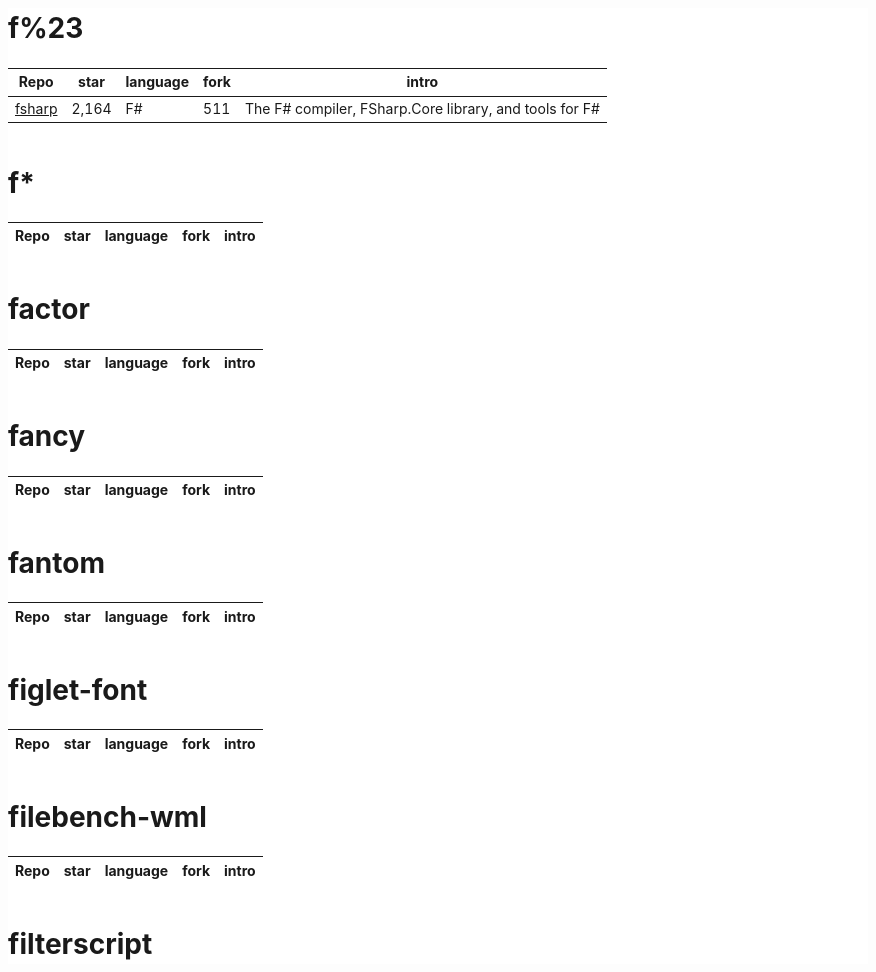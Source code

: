 
# f%23

Repo|star|language|fork|intro
-|-|-|-|-
[fsharp](https://github.com/dotnet/fsharp)|2,164|F#|511|The F# compiler, FSharp.Core library, and tools for F#


# f*

Repo|star|language|fork|intro
-|-|-|-|-



# factor

Repo|star|language|fork|intro
-|-|-|-|-



# fancy

Repo|star|language|fork|intro
-|-|-|-|-



# fantom

Repo|star|language|fork|intro
-|-|-|-|-



# figlet-font

Repo|star|language|fork|intro
-|-|-|-|-



# filebench-wml

Repo|star|language|fork|intro
-|-|-|-|-



# filterscript
